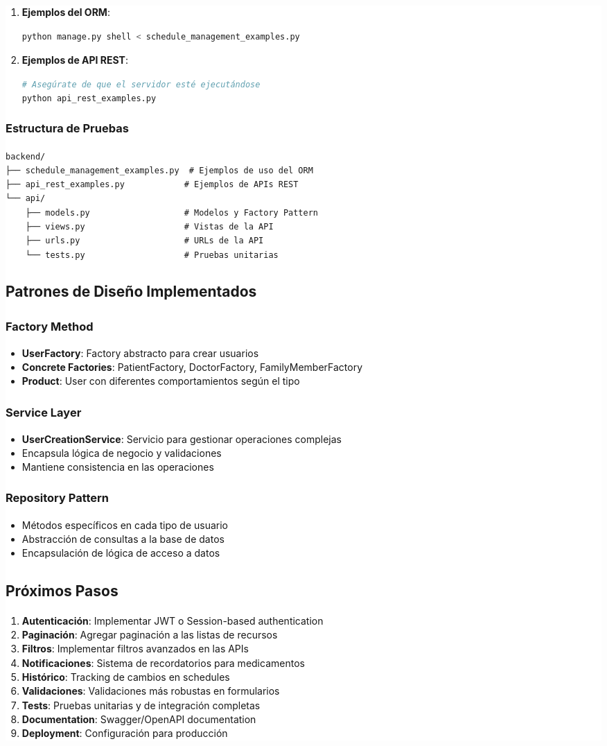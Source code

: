 1. **Ejemplos del ORM**:
   ```bash
   python manage.py shell < schedule_management_examples.py
   ```

2. **Ejemplos de API REST**:
   ```bash
   # Asegúrate de que el servidor esté ejecutándose
   python api_rest_examples.py
   ```

### Estructura de Pruebas

```
backend/
├── schedule_management_examples.py  # Ejemplos de uso del ORM
├── api_rest_examples.py            # Ejemplos de APIs REST
└── api/
    ├── models.py                   # Modelos y Factory Pattern
    ├── views.py                    # Vistas de la API
    ├── urls.py                     # URLs de la API
    └── tests.py                    # Pruebas unitarias
```

## Patrones de Diseño Implementados

### Factory Method
- **UserFactory**: Factory abstracto para crear usuarios
- **Concrete Factories**: PatientFactory, DoctorFactory, FamilyMemberFactory
- **Product**: User con diferentes comportamientos según el tipo

### Service Layer
- **UserCreationService**: Servicio para gestionar operaciones complejas
- Encapsula lógica de negocio y validaciones
- Mantiene consistencia en las operaciones

### Repository Pattern
- Métodos específicos en cada tipo de usuario
- Abstracción de consultas a la base de datos
- Encapsulación de lógica de acceso a datos

## Próximos Pasos

1. **Autenticación**: Implementar JWT o Session-based authentication
2. **Paginación**: Agregar paginación a las listas de recursos
3. **Filtros**: Implementar filtros avanzados en las APIs
4. **Notificaciones**: Sistema de recordatorios para medicamentos
5. **Histórico**: Tracking de cambios en schedules
6. **Validaciones**: Validaciones más robustas en formularios
7. **Tests**: Pruebas unitarias y de integración completas
8. **Documentation**: Swagger/OpenAPI documentation
9. **Deployment**: Configuración para producción
